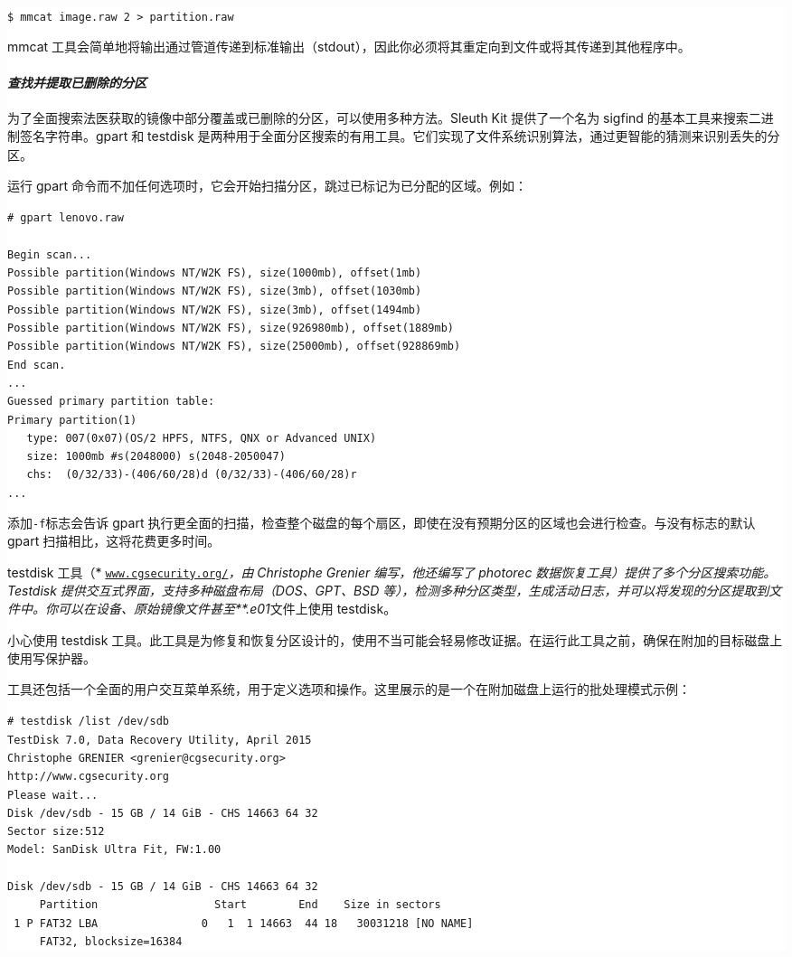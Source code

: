 ```
$ mmcat image.raw 2 > partition.raw
```

mmcat 工具会简单地将输出通过管道传递到标准输出（stdout），因此你必须将其重定向到文件或将其传递到其他程序中。

#### ***查找并提取已删除的分区***

为了全面搜索法医获取的镜像中部分覆盖或已删除的分区，可以使用多种方法。Sleuth Kit 提供了一个名为 sigfind 的基本工具来搜索二进制签名字符串。gpart 和 testdisk 是两种用于全面分区搜索的有用工具。它们实现了文件系统识别算法，通过更智能的猜测来识别丢失的分区。

运行 gpart 命令而不加任何选项时，它会开始扫描分区，跳过已标记为已分配的区域。例如：

```
# gpart lenovo.raw

Begin scan...
Possible partition(Windows NT/W2K FS), size(1000mb), offset(1mb)
Possible partition(Windows NT/W2K FS), size(3mb), offset(1030mb)
Possible partition(Windows NT/W2K FS), size(3mb), offset(1494mb)
Possible partition(Windows NT/W2K FS), size(926980mb), offset(1889mb)
Possible partition(Windows NT/W2K FS), size(25000mb), offset(928869mb)
End scan.
...
Guessed primary partition table:
Primary partition(1)
   type: 007(0x07)(OS/2 HPFS, NTFS, QNX or Advanced UNIX)
   size: 1000mb #s(2048000) s(2048-2050047)
   chs:  (0/32/33)-(406/60/28)d (0/32/33)-(406/60/28)r
...
```

添加`-f`标志会告诉 gpart 执行更全面的扫描，检查整个磁盘的每个扇区，即使在没有预期分区的区域也会进行检查。与没有标志的默认 gpart 扫描相比，这将花费更多时间。

testdisk 工具（* [`www.cgsecurity.org/`](http://www.cgsecurity.org/)*，由 Christophe Grenier 编写，他还编写了 photorec 数据恢复工具）提供了多个分区搜索功能。Testdisk 提供交互式界面，支持多种磁盘布局（DOS、GPT、BSD 等），检测多种分区类型，生成活动日志，并可以将发现的分区提取到文件中。你可以在设备、原始镜像文件甚至**.e01*文件上使用 testdisk。

小心使用 testdisk 工具。此工具是为修复和恢复分区设计的，使用不当可能会轻易修改证据。在运行此工具之前，确保在附加的目标磁盘上使用写保护器。

工具还包括一个全面的用户交互菜单系统，用于定义选项和操作。这里展示的是一个在附加磁盘上运行的批处理模式示例：

```
# testdisk /list /dev/sdb
TestDisk 7.0, Data Recovery Utility, April 2015
Christophe GRENIER <grenier@cgsecurity.org>
http://www.cgsecurity.org
Please wait...
Disk /dev/sdb - 15 GB / 14 GiB - CHS 14663 64 32
Sector size:512
Model: SanDisk Ultra Fit, FW:1.00

Disk /dev/sdb - 15 GB / 14 GiB - CHS 14663 64 32
     Partition                  Start        End    Size in sectors
 1 P FAT32 LBA                0   1  1 14663  44 18   30031218 [NO NAME]
     FAT32, blocksize=16384
```
